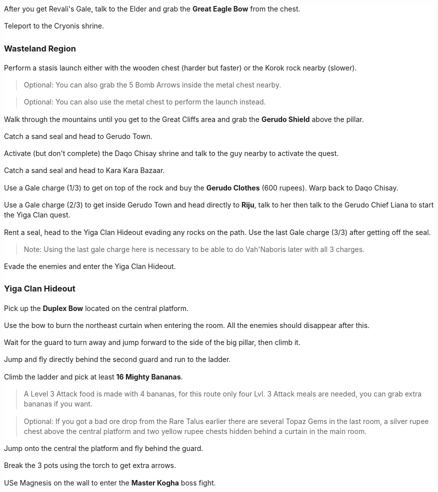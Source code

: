 After you get Revali's Gale, talk to the Elder and grab the **Great Eagle Bow** from the chest.

Teleport to the Cryonis shrine.

### Wasteland Region

Perform a stasis launch either with the wooden chest (harder but faster) or the Korok rock nearby (slower).
> Optional: You can also grab the 5 Bomb Arrows inside the metal chest nearby.

> Optional: You can also use the metal chest to perform the launch instead.

Walk through the mountains until you get to the Great Cliffs area and grab the **Gerudo Shield** above the pillar.

Catch a sand seal and head to Gerudo Town.

Activate (but don't complete) the Daqo Chisay shrine and talk to the guy nearby to activate the quest.

Catch a sand seal and head to Kara Kara Bazaar.

Use a Gale charge (1/3) to get on top of the rock and buy the **Gerudo Clothes** (600 rupees). Warp back to Daqo Chisay.

Use a Gale charge (2/3) to get inside Gerudo Town and head directly to **Riju**, talk to her then talk to the Gerudo Chief Liana to start the Yiga Clan quest.

Rent a seal, head to the Yiga Clan Hideout evading any rocks on the path. Use the last Gale charge (3/3) after getting off the seal.
> Note: Using the last gale charge here is necessary to be able to do Vah'Naboris later with all 3 charges.

Evade the enemies and enter the Yiga Clan Hideout.

### Yiga Clan Hideout

Pick up the **Duplex Bow** located on the central platform.

Use the bow to burn the northeast curtain when entering the room. All the enemies should disappear after this.

Wait for the guard to turn away and jump forward to the side of the big pillar, then climb it.

Jump and fly directly behind the second guard and run to the ladder.

Climb the ladder and pick at least **16 Mighty Bananas**.
> A Level 3 Attack food is made with 4 bananas, for this route only four Lvl. 3 Attack meals are needed, you can grab extra bananas if you want.

> Optional: If you got a bad ore drop from the Rare Talus earlier there are several Topaz Gems in the last room, a silver rupee chest above the central platform and two yellow rupee chests hidden behind a curtain in the main room.

Jump onto the central the platform and fly behind the guard.

Break the 3 pots using the torch to get extra arrows.

USe Magnesis on the wall to enter the **Master Kogha** boss fight.
